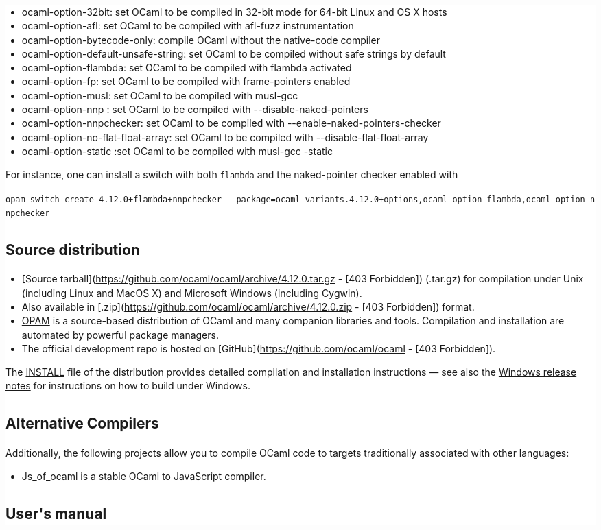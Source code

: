 - ocaml-option-32bit: set OCaml to be compiled in 32-bit mode for 64-bit Linux and OS X hosts
- ocaml-option-afl: set OCaml to be compiled with afl-fuzz instrumentation
- ocaml-option-bytecode-only: compile OCaml without the native-code compiler
- ocaml-option-default-unsafe-string: set OCaml to be compiled without safe strings by default
- ocaml-option-flambda: set OCaml to be compiled with flambda activated
- ocaml-option-fp: set OCaml to be compiled with frame-pointers enabled
- ocaml-option-musl: set OCaml to be compiled with musl-gcc
- ocaml-option-nnp : set OCaml to be compiled with --disable-naked-pointers
- ocaml-option-nnpchecker: set OCaml to be compiled with --enable-naked-pointers-checker
- ocaml-option-no-flat-float-array: set OCaml to be compiled with --disable-flat-float-array
- ocaml-option-static :set OCaml to be compiled with musl-gcc -static

For instance, one can install a switch with both `flambda` and the naked-pointer checker enabled with

```
opam switch create 4.12.0+flambda+nnpchecker --package=ocaml-variants.4.12.0+options,ocaml-option-flambda,ocaml-option-nnpchecker
```


Source distribution
---------------------------------------------

- [Source
  tarball](https://github.com/ocaml/ocaml/archive/4.12.0.tar.gz - [403 Forbidden])
  (.tar.gz) for compilation under Unix (including Linux and MacOS X)
  and Microsoft Windows (including Cygwin).
- Also available in
  [.zip](https://github.com/ocaml/ocaml/archive/4.12.0.zip - [403 Forbidden])
  format.
- [OPAM](https://opam.ocaml.org/) is a source-based distribution of
  OCaml and many companion libraries and tools. Compilation and
  installation are automated by powerful package managers.
- The official development repo is hosted on
  [GitHub](https://github.com/ocaml/ocaml - [403 Forbidden]).

The
[INSTALL](https://v2.ocaml.org/releases/4.12/notes/INSTALL.adoc) file
of the distribution provides detailed compilation and installation
instructions — see also the [Windows release
notes](https://v2.ocaml.org/releases/4.12/notes/README.win32.adoc) for
instructions on how to build under Windows.

Alternative Compilers
---------------------

Additionally, the following projects allow you to compile OCaml code to
targets traditionally associated with other languages:

* [Js_of_ocaml](http://ocsigen.org/js_of_ocaml/) is a stable OCaml
  to JavaScript compiler.

User's manual
------------------------------------
